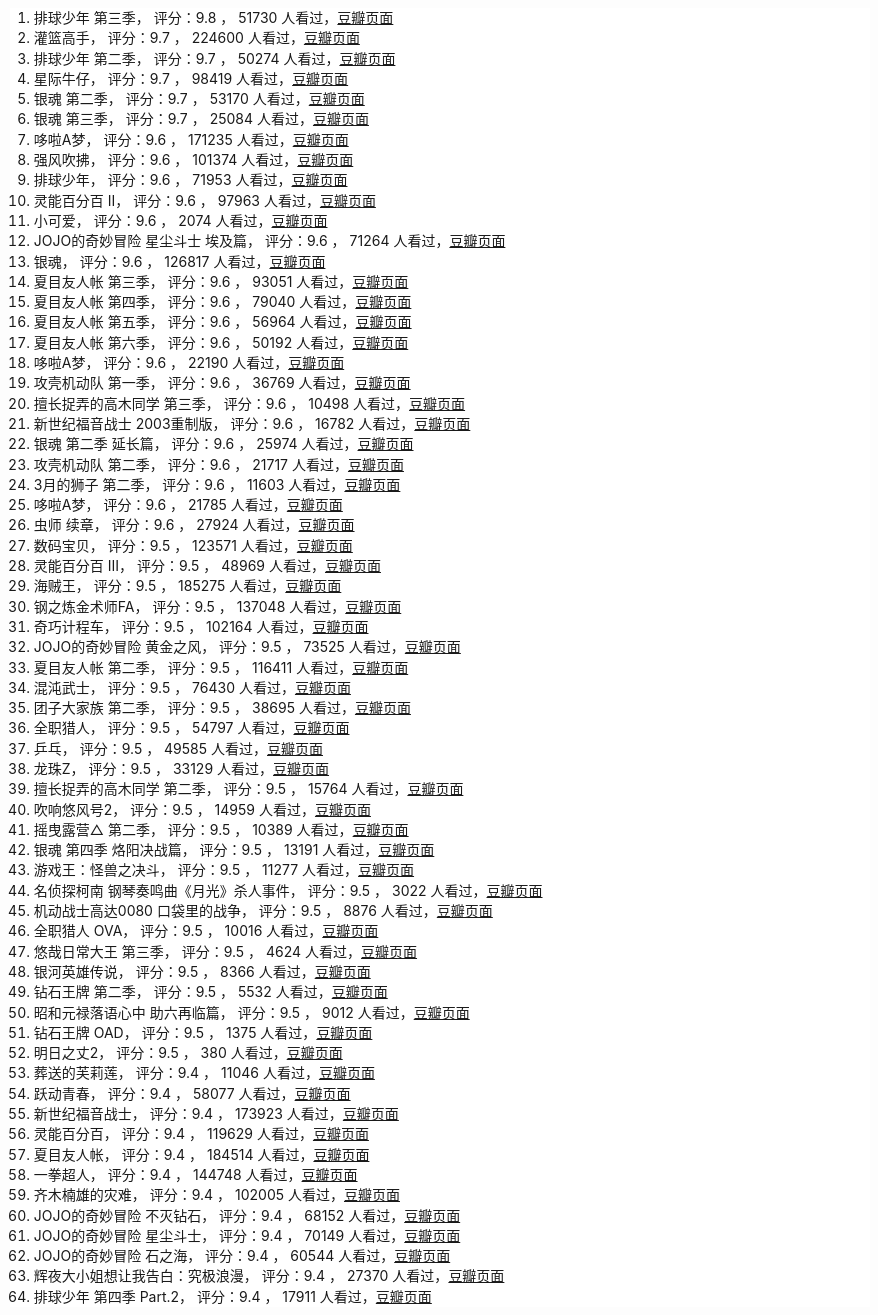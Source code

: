 1. 排球少年 第三季， 评分：9.8 ， 51730 人看过，[豆瓣页面](https://movie.douban.com/subject/26752075)
2. 灌篮高手， 评分：9.7 ， 224600 人看过，[豆瓣页面](https://movie.douban.com/subject/1998799)
3. 排球少年 第二季， 评分：9.7 ， 50274 人看过，[豆瓣页面](https://movie.douban.com/subject/26285156)
4. 星际牛仔， 评分：9.7 ， 98419 人看过，[豆瓣页面](https://movie.douban.com/subject/1424406)
5. 银魂 第二季， 评分：9.7 ， 53170 人看过，[豆瓣页面](https://movie.douban.com/subject/4888015)
6. 银魂 第三季， 评分：9.7 ， 25084 人看过，[豆瓣页面](https://movie.douban.com/subject/26287119)
7. 哆啦A梦， 评分：9.6 ， 171235 人看过，[豆瓣页面](https://movie.douban.com/subject/1782004)
8. 强风吹拂， 评分：9.6 ， 101374 人看过，[豆瓣页面](https://movie.douban.com/subject/30238385)
9. 排球少年， 评分：9.6 ， 71953 人看过，[豆瓣页面](https://movie.douban.com/subject/25732103)
10. 灵能百分百 II， 评分：9.6 ， 97963 人看过，[豆瓣页面](https://movie.douban.com/subject/27011763)
11. 小可爱， 评分：9.6 ， 2074 人看过，[豆瓣页面](https://movie.douban.com/subject/35644319)
12. JOJO的奇妙冒险 星尘斗士 埃及篇， 评分：9.6 ， 71264 人看过，[豆瓣页面](https://movie.douban.com/subject/25984031)
13. 银魂， 评分：9.6 ， 126817 人看过，[豆瓣页面](https://movie.douban.com/subject/2057171)
14. 夏目友人帐 第三季， 评分：9.6 ， 93051 人看过，[豆瓣页面](https://movie.douban.com/subject/5967223)
15. 夏目友人帐 第四季， 评分：9.6 ， 79040 人看过，[豆瓣页面](https://movie.douban.com/subject/6855097)
16. 夏目友人帐 第五季， 评分：9.6 ， 56964 人看过，[豆瓣页面](https://movie.douban.com/subject/26754896)
17. 夏目友人帐 第六季， 评分：9.6 ， 50192 人看过，[豆瓣页面](https://movie.douban.com/subject/26939247)
18. 哆啦A梦， 评分：9.6 ， 22190 人看过，[豆瓣页面](https://movie.douban.com/subject/3538051)
19. 攻壳机动队 第一季， 评分：9.6 ， 36769 人看过，[豆瓣页面](https://movie.douban.com/subject/1431615)
20. 擅长捉弄的高木同学 第三季， 评分：9.6 ， 10498 人看过，[豆瓣页面](https://movie.douban.com/subject/35587922)
21. 新世纪福音战士 2003重制版， 评分：9.6 ， 16782 人看过，[豆瓣页面](https://movie.douban.com/subject/10604246)
22. 银魂 第二季 延长篇， 评分：9.6 ， 25974 人看过，[豆瓣页面](https://movie.douban.com/subject/11615886)
23. 攻壳机动队 第二季， 评分：9.6 ， 21717 人看过，[豆瓣页面](https://movie.douban.com/subject/1460947)
24. 3月的狮子 第二季， 评分：9.6 ， 11603 人看过，[豆瓣页面](https://movie.douban.com/subject/26999593)
25. 哆啦A梦， 评分：9.6 ， 21785 人看过，[豆瓣页面](https://movie.douban.com/subject/4114358)
26. 虫师 续章， 评分：9.6 ， 27924 人看过，[豆瓣页面](https://movie.douban.com/subject/25806507)
27. 数码宝贝， 评分：9.5 ， 123571 人看过，[豆瓣页面](https://movie.douban.com/subject/1970134)
28. 灵能百分百 Ⅲ， 评分：9.5 ， 48969 人看过，[豆瓣页面](https://movie.douban.com/subject/35634023)
29. 海贼王， 评分：9.5 ， 185275 人看过，[豆瓣页面](https://movie.douban.com/subject/1453238)
30. 钢之炼金术师FA， 评分：9.5 ， 137048 人看过，[豆瓣页面](https://movie.douban.com/subject/3430169)
31. 奇巧计程车， 评分：9.5 ， 102164 人看过，[豆瓣页面](https://movie.douban.com/subject/35332568)
32. JOJO的奇妙冒险 黄金之风， 评分：9.5 ， 73525 人看过，[豆瓣页面](https://movie.douban.com/subject/27666505)
33. 夏目友人帐 第二季， 评分：9.5 ， 116411 人看过，[豆瓣页面](https://movie.douban.com/subject/3284269)
34. 混沌武士， 评分：9.5 ， 76430 人看过，[豆瓣页面](https://movie.douban.com/subject/1460915)
35. 团子大家族 第二季， 评分：9.5 ， 38695 人看过，[豆瓣页面](https://movie.douban.com/subject/3230813)
36. 全职猎人， 评分：9.5 ， 54797 人看过，[豆瓣页面](https://movie.douban.com/subject/1460919)
37. 乒乓， 评分：9.5 ， 49585 人看过，[豆瓣页面](https://movie.douban.com/subject/25813424)
38. 龙珠Z， 评分：9.5 ， 33129 人看过，[豆瓣页面](https://movie.douban.com/subject/4006490)
39. 擅长捉弄的高木同学 第二季， 评分：9.5 ， 15764 人看过，[豆瓣页面](https://movie.douban.com/subject/30428368)
40. 吹响悠风号2， 评分：9.5 ， 14959 人看过，[豆瓣页面](https://movie.douban.com/subject/26655961)
41. 摇曳露营△ 第二季， 评分：9.5 ， 10389 人看过，[豆瓣页面](https://movie.douban.com/subject/30358098)
42. 银魂 第四季 烙阳决战篇， 评分：9.5 ， 13191 人看过，[豆瓣页面](https://movie.douban.com/subject/26929834)
43. 游戏王：怪兽之决斗， 评分：9.5 ， 11277 人看过，[豆瓣页面](https://movie.douban.com/subject/2285865)
44. 名侦探柯南 钢琴奏鸣曲《月光》杀人事件， 评分：9.5 ， 3022 人看过，[豆瓣页面](https://movie.douban.com/subject/35559601)
45. 机动战士高达0080 口袋里的战争， 评分：9.5 ， 8876 人看过，[豆瓣页面](https://movie.douban.com/subject/1401542)
46. 全职猎人 OVA， 评分：9.5 ， 10016 人看过，[豆瓣页面](https://movie.douban.com/subject/1460922)
47. 悠哉日常大王 第三季， 评分：9.5 ， 4624 人看过，[豆瓣页面](https://movie.douban.com/subject/33443015)
48. 银河英雄传说， 评分：9.5 ， 8366 人看过，[豆瓣页面](https://movie.douban.com/subject/1684322)
49. 钻石王牌 第二季， 评分：9.5 ， 5532 人看过，[豆瓣页面](https://movie.douban.com/subject/26335299)
50. 昭和元禄落语心中 助六再临篇， 评分：9.5 ， 9012 人看过，[豆瓣页面](https://movie.douban.com/subject/26765302)
51. 钻石王牌 OAD， 评分：9.5 ， 1375 人看过，[豆瓣页面](https://movie.douban.com/subject/26265138)
52. 明日之丈2， 评分：9.5 ， 380 人看过，[豆瓣页面](https://movie.douban.com/subject/5332582)
53. 葬送的芙莉莲， 评分：9.4 ， 11046 人看过，[豆瓣页面](https://movie.douban.com/subject/36093351)
54. 跃动青春， 评分：9.4 ， 58077 人看过，[豆瓣页面](https://movie.douban.com/subject/35679677)
55. 新世纪福音战士， 评分：9.4 ， 173923 人看过，[豆瓣页面](https://movie.douban.com/subject/1457573)
56. 灵能百分百， 评分：9.4 ， 119629 人看过，[豆瓣页面](https://movie.douban.com/subject/26677934)
57. 夏目友人帐， 评分：9.4 ， 184514 人看过，[豆瓣页面](https://movie.douban.com/subject/3060542)
58. 一拳超人， 评分：9.4 ， 144748 人看过，[豆瓣页面](https://movie.douban.com/subject/26339248)
59. 齐木楠雄的灾难， 评分：9.4 ， 102005 人看过，[豆瓣页面](https://movie.douban.com/subject/26801048)
60. JOJO的奇妙冒险 不灭钻石， 评分：9.4 ， 68152 人看过，[豆瓣页面](https://movie.douban.com/subject/26650051)
61. JOJO的奇妙冒险 星尘斗士， 评分：9.4 ， 70149 人看过，[豆瓣页面](https://movie.douban.com/subject/23774708)
62. JOJO的奇妙冒险 石之海， 评分：9.4 ， 60544 人看过，[豆瓣页面](https://movie.douban.com/subject/34605404)
63. 辉夜大小姐想让我告白：究极浪漫， 评分：9.4 ， 27370 人看过，[豆瓣页面](https://movie.douban.com/subject/35234382)
64. 排球少年 第四季 Part.2， 评分：9.4 ， 17911 人看过，[豆瓣页面](https://movie.douban.com/subject/35131275)